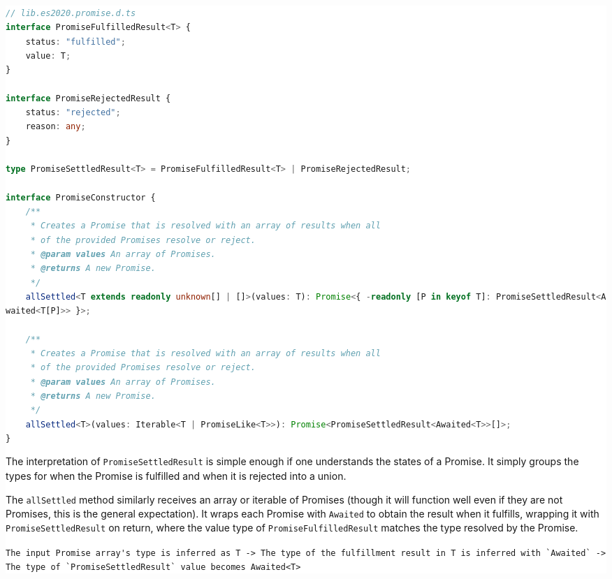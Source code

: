 ```ts
// lib.es2020.promise.d.ts
interface PromiseFulfilledResult<T> {
    status: "fulfilled";
    value: T;
}

interface PromiseRejectedResult {
    status: "rejected";
    reason: any;
}

type PromiseSettledResult<T> = PromiseFulfilledResult<T> | PromiseRejectedResult;

interface PromiseConstructor {
    /**
     * Creates a Promise that is resolved with an array of results when all
     * of the provided Promises resolve or reject.
     * @param values An array of Promises.
     * @returns A new Promise.
     */
    allSettled<T extends readonly unknown[] | []>(values: T): Promise<{ -readonly [P in keyof T]: PromiseSettledResult<Awaited<T[P]>> }>;

    /**
     * Creates a Promise that is resolved with an array of results when all
     * of the provided Promises resolve or reject.
     * @param values An array of Promises.
     * @returns A new Promise.
     */
    allSettled<T>(values: Iterable<T | PromiseLike<T>>): Promise<PromiseSettledResult<Awaited<T>>[]>;
}
```

The interpretation of `PromiseSettledResult` is simple enough if one understands the states of a Promise. It simply groups the types for when the Promise is fulfilled and when it is rejected into a union.

The `allSettled` method similarly receives an array or iterable of Promises (though it will function well even if they are not Promises, this is the general expectation). It wraps each Promise with `Awaited` to obtain the result when it fulfills, wrapping it with `PromiseSettledResult` on return, where the value type of `PromiseFulfilledResult` matches the type resolved by the Promise.

```
The input Promise array's type is inferred as T -> The type of the fulfillment result in T is inferred with `Awaited` -> The type of `PromiseSettledResult` value becomes Awaited<T>
```